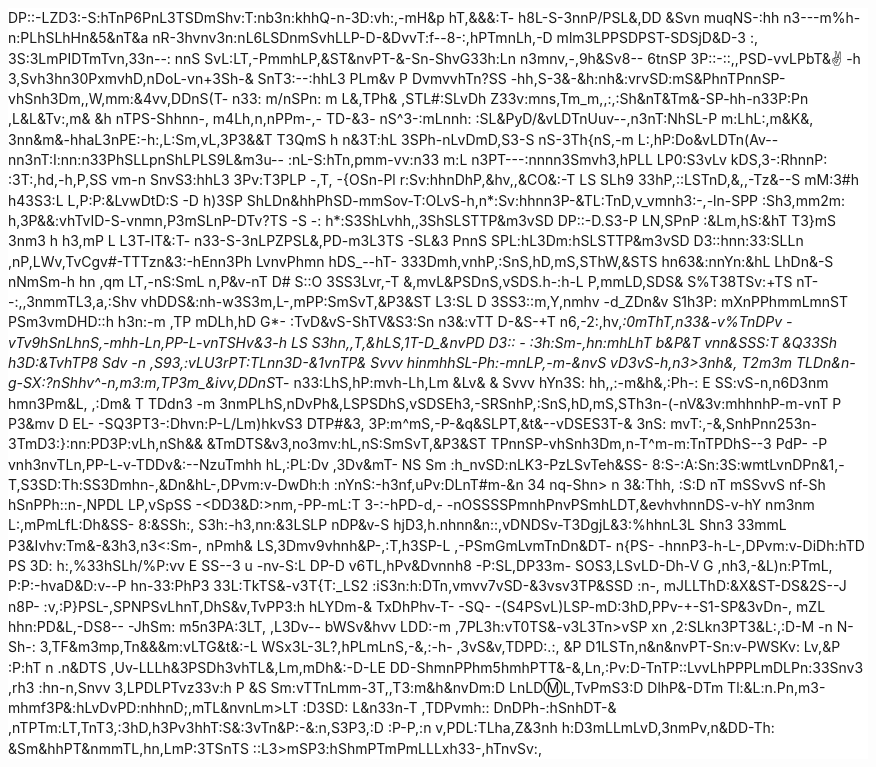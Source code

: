 DP::-LZD3:-S:hTnP6PnL3TSDmShv:T:nb3n:khhQ-n-3D:vh:,-mH&p hT,&&&:T- h8L-S-3nnP/PSL&,DD &Svn muqNS-:hh n3---m%h-n:PLhSLhHn&5&nT&a nR-3hvnv3n:nL6LSDnmSvhLLP-D-&DvvT:f--8-:,hPTmnLh,-D mlm3LPPSDPST-SDSjD&D-3 :, 3S:3LmPIDTmTvn,33n--: nnS SvL:LT,-PmmhLP,&ST&nvPT-&-Sn-ShvG33h:Ln n3mnv,-,9h&Sv8-- 6tnSP   3P::-::,,PSD-vvLPbT&:v: -h 3,Svh3hn30PxmvhD,nDoL-vn+3Sh-& SnT3:--:hhL3 PLm&v P DvmvvhTn?SS -hh,S-3&-&h:nh&:vrvSD:mS&PhnTPnnSP-vhSnh3Dm,,W,mm:&4vv,DDnS(T- n33: m/nSPn: m L&,TPh& ,STL#:SLvDh Z33v:mns,Tm_m,,:,:Sh&nT&Tm&-SP-hh-n33P:Pn ,L&L&Tv:,m& &h nTPS-Shhnn-, m4Lh,n,nPPm-,- TD-&3-  nS^3-:mLnnh: :SL&PyD/&vLDTnUuv--,n3nT:NhSL-P m:LhL:,m&K&, 3nn&m&-hhaL3nPE:-h:,L:Sm,vL,3P3&&T T3QmS   h n&3T:hL 3SPh-nLvDmD,S3-S nS-3Th{nS,-m L:,hP:Do&vLDTn(Av--nn3nT:I:nn:n33PhSLLpnShLPLS9L&m3u-- :nL-S:hTn,pmm-vv:n33 m:L n3PT---:nnnn3Smvh3,hPLL LP0:S3vLv kDS,3-:RhnnP: :3T:,hd,-h,P,SS vm-n SnvS3:hhL3 3Pv:T3PLP -,T, -{OSn-Pl r:Sv:hhnDhP,&hv,,&CO&:-T LS SLh9 33hP,::LSTnD,&,,-Tz&--S   mM:3#h h43S3:L L,P:P:&LvwDtD:S -D h)3SP ShLDn&hhPhSD-mmSov-T:OLvS-h,n*:Sv:hhnn3P-&TL:TnD,v_vmnh3:-,-ln-SPP :Sh3,mm2m: h,3P&&:vhTvID-S-vnmn,P3mSLnP-DTv?TS -S -: h*:S3ShLvhh,,3ShSLSTTP&m3vSD DP::-D.S3-P LN,SPnP :&Lm,hS:&hT T3}mS    3nm3 h h3,mP L L3T-lT&:T- n33-S-3nLPZPSL&,PD-m3L3TS -SL&3 PnnS SPL:hL3Dm:hSLSTTP&m3vSD D3::hnn:33:SLLn ,nP,LWv,TvCgv#-TTTzn&3:-hEnn3Ph LvnvPhmn hDS_--hT-  333Dmh,vnhP,:SnS,hD,mS,SThW,&STS hn63&:nnYn:&hL LhDn&-S  nNmSm-h hn ,qm LT,-nS:SmL n,P&v-nT  D# S::O 3SS3Lvr,-T &,mvL&PSDnS,vSDS.h-:h-L P,mmLD,SDS& S%T38TSv:+TS  nT--:,,3nmmTL3,a,:Shv vhDDS&:nh-w3S3m,L-,mPP:SmSvT,&P3&ST  L3:SL D 3SS3::m,Y,nmhv -d_ZDn&v S1h3P: mXnPPhmmLmnST PSm3vmDHD::h   h3n:-m ,TP mDLh,hD G*-  :TvD&vS-ShTV&S3:Sn n3&:vTT D-&S-+T  n6,-2:,hv,*:0mThT,n33&-v%TnDPv -vTv9hSnLhnS,-mhh-Ln,PP-L-vnTSHv&3-h LS S3hn,,T,&hLS,1T-D_&nvPD D3:: - :3h:Sm-,hn:mhLhT  b&P&T vnn&SSS:T &Q33Sh h3D:&TvhTP8 Sdv -n ,S93,:vLU3rPT:TLnn3D-&1vnTP& Svvv hinmhhSL-Ph:-mnLP,-m-&nvS vD3vS-h,n3>3nh&, T2m3m TLDn&n-g-SX:?nShhv^-n,m3:m,TP3m_&ivv,DDnS*T- n33:LhS,hP:mvh-Lh,Lm &Lv&  & Svvv hYn3S: hh,,:-m&h&,:Ph-: E SS:vS-n,n6D3nm hmn3Pm&L, ,:Dm& T TDdn3 -m 3nmPLhS,nDvPh&,LSPSDhS,vSDSEh3,-SRSnhP,:SnS,hD,mS,STh3n-(-nV&3v:mhhnhP-m-vnT P P3&mv D EL- -SQ3PT3-:Dhvn:P-L/Lm)hkvS3 DTP#&3,   3P:m^mS,-P-&q&SLPT,&t&--vDSES3T-& 3nS: mvT:,-&,SnhPnn253n-3TmD3:}:nn:PD3P:vLh,nSh&& &TmDTS&v3,no3mv:hL,nS:SmSvT,&P3&ST TPnnSP-vhSnh3Dm,n-T^m-m:TnTPDhS--3 PdP- -P vnh3nvTLn,PP-L-v-TDDv&:--NzuTmhh hL,:PL:Dv ,3Dv&mT- NS Sm :h_nvSD:nLK3-PzLSvTeh&SS-  8:S-:A:Sn:3S:wmtLvnDPn&1,-T,S3SD:Th:SS3Dmhn-,&Dn&hL-,DPvm:v-DwDh:h :nYnS:-h3nf,uPv:DLnT#m-&n 34 nq-Shn> n 3&:Thh, :S:D nT mSSvvS nf-Sh  hSnPPh::n-,NPDL LP,vSpSS -<DD3&D:>nm,-PP-mL:T 3-:-hPD-d,- -nOSSSSPmnhPnvPSmhLDT,&evhvhnnDS-v-hY nm3nm L:,mPmLfL:Dh&SS-  8:&SSh:, S3h:-h3,nn:&3LSLP nDP&v-S hjD3,h.nhnn&n::,vDNDSv-T3DgjL&3:%hhnL3L Shn3 33mmL P3&Ivhv:Tm&-&3h3,n3<:Sm-, nPmh& LS,3Dmv9vhnh&P-,:T,h3SP-L ,-PSmGmLvmTnDn&DT- n{PS- -hnnP3-h-L-,DPvm:v-DiDh:hTD PS 3D: h:,%33hSLh/%P:vv E SS--3 u -nv-S:L DP-D v6TL,hPv&Dvnnh8 -P:SL,DP33m- SOS3,LSvLD-Dh-V G ,nh3,-&L)n:PTmL, P:P:-hvaD&D:v--P hn-33:PhP3 33L:TkTS&-v3T{T:_LS2 :iS3n:h:DTn,vmvv7vSD-&3vsv3TP&SSD :n-, mJLLThD:&X&ST-DS&2S--J n8P- :v,:P}PSL-,SPNPSvLhnT,DhS&v,TvPP3:h hLYDm-& TxDhPhv-T- -SQ-  -(S4PSvL)LSP-mD:3hD,PPv-+-S1-SP&3vDn-, mZL hhn:PD&L,-DS8--  -JhSm: m5n3PA:3LT, ,L3Dv-- bWSv&hvv LDD:-m ,7PL3h:vT0TS&-v3L3Tn>vSP xn ,2:SLkn3PT3&L:,:D-M -n  N-Sh-: 3,TF&m3mp,Tn&&&m:vLTG&t&:-L WSx3L-3L?,hPLmLnS,-&,:-h- ,3vS&v,TDPD:.:, &P D1LSTn,n&n&nvPT-Sn:v-PWSKv: Lv,&P :P:hT n .n&DTS ,Uv-LLLh&3PSDh3vhTL&,Lm,mDh&:-D-LE DD-ShmnPPhm5hmhPTT&-&,Ln,:Pv:D-TnTP::LvvLhPPPLmDLPn:33Snv3 ,rh3 :hn-n,Snvv 3,LPDLPTvz33v:h P &S Sm:vTTnLmm-3T,,T3:m&h&nvDm:D LnLD:m:L,TvPmS3:D DlhP&-DTm Tl:&L:n.Pn,m3-mhmf3P&:hLvDvPD:nhhnD;,mTL&nvnLm>LT :D3SD: L&n33n-T ,TDPvmh:: DnDPh-:hSnhDT-& ,nTPTm:LT,TnT3,:3hD,h3Pv3hhT:S&:3vTn&P:-&:n,S3P3,:D :P-P,:n v,PDL:TLha,Z&3nh h:D3mLLmLvD,3nmPv,n&DD-Th: &Sm&hhPT&nmmTL,hn,LmP:3TSnTS ::L3>mSP3:hShmPTmPmLLLxh33-,hTnvSv:,